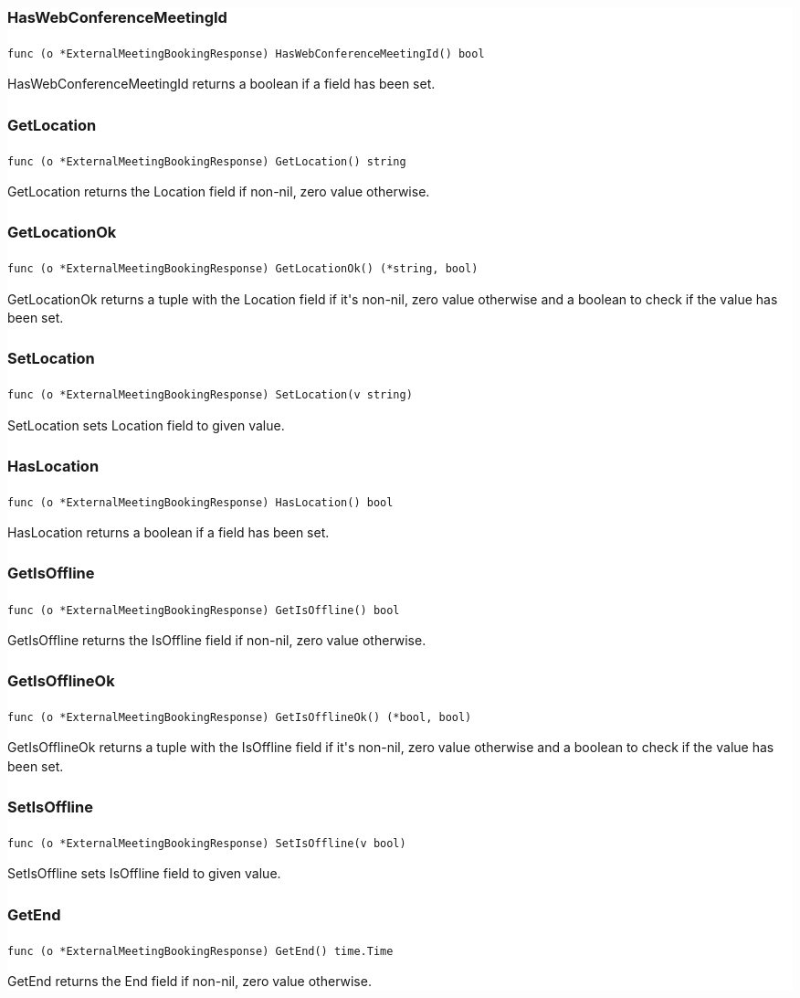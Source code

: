 ### HasWebConferenceMeetingId

`func (o *ExternalMeetingBookingResponse) HasWebConferenceMeetingId() bool`

HasWebConferenceMeetingId returns a boolean if a field has been set.

### GetLocation

`func (o *ExternalMeetingBookingResponse) GetLocation() string`

GetLocation returns the Location field if non-nil, zero value otherwise.

### GetLocationOk

`func (o *ExternalMeetingBookingResponse) GetLocationOk() (*string, bool)`

GetLocationOk returns a tuple with the Location field if it's non-nil, zero value otherwise
and a boolean to check if the value has been set.

### SetLocation

`func (o *ExternalMeetingBookingResponse) SetLocation(v string)`

SetLocation sets Location field to given value.

### HasLocation

`func (o *ExternalMeetingBookingResponse) HasLocation() bool`

HasLocation returns a boolean if a field has been set.

### GetIsOffline

`func (o *ExternalMeetingBookingResponse) GetIsOffline() bool`

GetIsOffline returns the IsOffline field if non-nil, zero value otherwise.

### GetIsOfflineOk

`func (o *ExternalMeetingBookingResponse) GetIsOfflineOk() (*bool, bool)`

GetIsOfflineOk returns a tuple with the IsOffline field if it's non-nil, zero value otherwise
and a boolean to check if the value has been set.

### SetIsOffline

`func (o *ExternalMeetingBookingResponse) SetIsOffline(v bool)`

SetIsOffline sets IsOffline field to given value.


### GetEnd

`func (o *ExternalMeetingBookingResponse) GetEnd() time.Time`

GetEnd returns the End field if non-nil, zero value otherwise.
